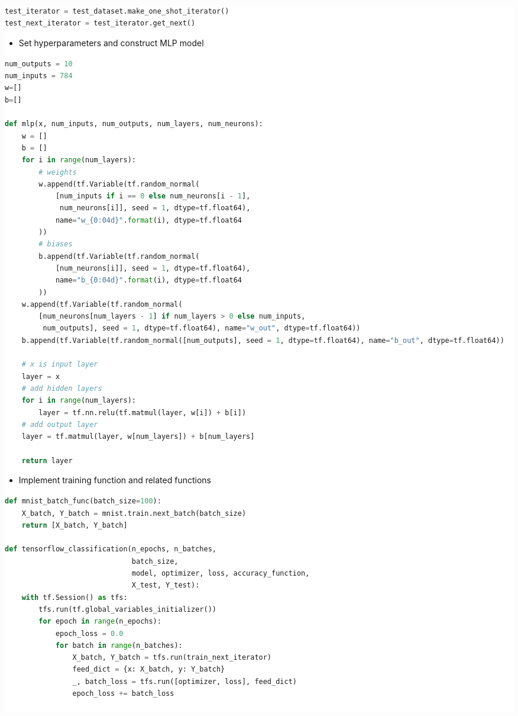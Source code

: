 ```python
test_iterator = test_dataset.make_one_shot_iterator()
test_next_iterator = test_iterator.get_next()
```

- Set hyperparameters and construct MLP model

```python
num_outputs = 10 
num_inputs = 784
w=[]
b=[]

def mlp(x, num_inputs, num_outputs, num_layers, num_neurons):
    w = []
    b = []
    for i in range(num_layers):
        # weights
        w.append(tf.Variable(tf.random_normal(
            [num_inputs if i == 0 else num_neurons[i - 1],
             num_neurons[i]], seed = 1, dtype=tf.float64),
            name="w_{0:04d}".format(i), dtype=tf.float64
        ))
        # biases
        b.append(tf.Variable(tf.random_normal(
            [num_neurons[i]], seed = 1, dtype=tf.float64),
            name="b_{0:04d}".format(i), dtype=tf.float64
        ))
    w.append(tf.Variable(tf.random_normal(
        [num_neurons[num_layers - 1] if num_layers > 0 else num_inputs,
         num_outputs], seed = 1, dtype=tf.float64), name="w_out", dtype=tf.float64))
    b.append(tf.Variable(tf.random_normal([num_outputs], seed = 1, dtype=tf.float64), name="b_out", dtype=tf.float64))

    # x is input layer
    layer = x
    # add hidden layers
    for i in range(num_layers):
        layer = tf.nn.relu(tf.matmul(layer, w[i]) + b[i])
    # add output layer
    layer = tf.matmul(layer, w[num_layers]) + b[num_layers]

    return layer
```

- Implement training function and related functions

```python
def mnist_batch_func(batch_size=100):
    X_batch, Y_batch = mnist.train.next_batch(batch_size)
    return [X_batch, Y_batch]
  
def tensorflow_classification(n_epochs, n_batches,
                              batch_size,
                              model, optimizer, loss, accuracy_function,
                              X_test, Y_test):
    with tf.Session() as tfs:
        tfs.run(tf.global_variables_initializer())
        for epoch in range(n_epochs):
            epoch_loss = 0.0
            for batch in range(n_batches):
                X_batch, Y_batch = tfs.run(train_next_iterator)
                feed_dict = {x: X_batch, y: Y_batch}
                _, batch_loss = tfs.run([optimizer, loss], feed_dict)
                epoch_loss += batch_loss
        
```
